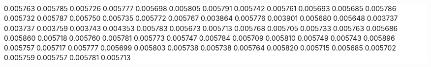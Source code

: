 0.005763
0.005785
0.005726
0.005777
0.005698
0.005805
0.005791
0.005742
0.005761
0.005693
0.005685
0.005786
0.005732
0.005787
0.005750
0.005735
0.005772
0.005767
0.003864
0.005776
0.003901
0.005680
0.005648
0.003737
0.003737
0.003759
0.003743
0.004353
0.005783
0.005673
0.005713
0.005768
0.005705
0.005733
0.005763
0.005686
0.005860
0.005718
0.005760
0.005781
0.005773
0.005747
0.005784
0.005709
0.005810
0.005749
0.005743
0.005896
0.005757
0.005717
0.005777
0.005699
0.005803
0.005738
0.005738
0.005764
0.005820
0.005715
0.005685
0.005702
0.005759
0.005757
0.005781
0.005713